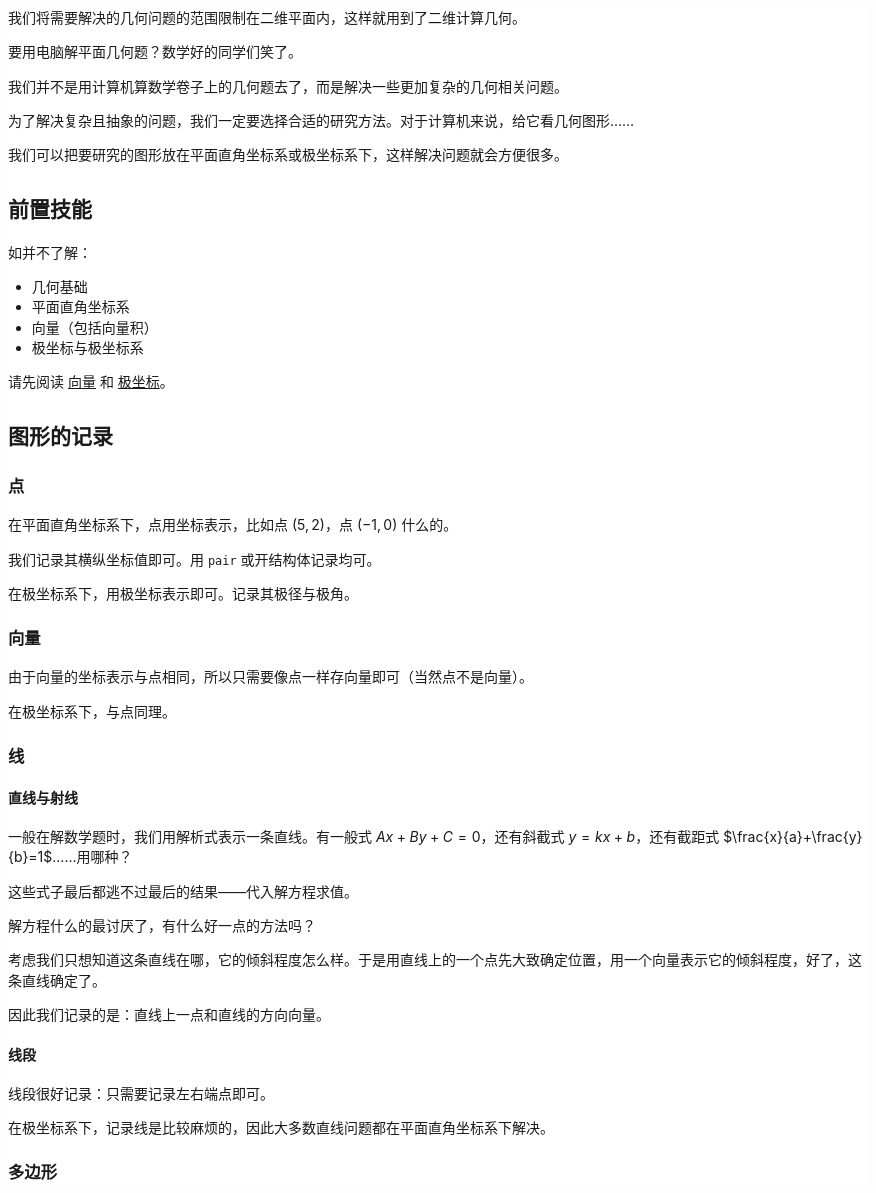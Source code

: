 我们将需要解决的几何问题的范围限制在二维平面内，这样就用到了二维计算几何。

要用电脑解平面几何题？数学好的同学们笑了。

我们并不是用计算机算数学卷子上的几何题去了，而是解决一些更加复杂的几何相关问题。

为了解决复杂且抽象的问题，我们一定要选择合适的研究方法。对于计算机来说，给它看几何图形……

我们可以把要研究的图形放在平面直角坐标系或极坐标系下，这样解决问题就会方便很多。

## 前置技能

如并不了解：

- 几何基础
- 平面直角坐标系
- 向量（包括向量积）
- 极坐标与极坐标系

请先阅读 [向量](math/linear-algebra/vector.md) 和 [极坐标](./polar-coordinate.md)。

## 图形的记录

### 点

在平面直角坐标系下，点用坐标表示，比如点 $(5,2)$，点 $(-1,0)$ 什么的。

我们记录其横纵坐标值即可。用 `pair` 或开结构体记录均可。

在极坐标系下，用极坐标表示即可。记录其极径与极角。

### 向量

由于向量的坐标表示与点相同，所以只需要像点一样存向量即可（当然点不是向量）。

在极坐标系下，与点同理。

### 线

#### 直线与射线

一般在解数学题时，我们用解析式表示一条直线。有一般式 $Ax+By+C=0$，还有斜截式 $y=kx+b$，还有截距式 $\frac{x}{a}+\frac{y}{b}=1$……用哪种？

这些式子最后都逃不过最后的结果——代入解方程求值。

解方程什么的最讨厌了，有什么好一点的方法吗？

考虑我们只想知道这条直线在哪，它的倾斜程度怎么样。于是用直线上的一个点先大致确定位置，用一个向量表示它的倾斜程度，好了，这条直线确定了。

因此我们记录的是：直线上一点和直线的方向向量。

#### 线段

线段很好记录：只需要记录左右端点即可。

在极坐标系下，记录线是比较麻烦的，因此大多数直线问题都在平面直角坐标系下解决。

### 多边形
